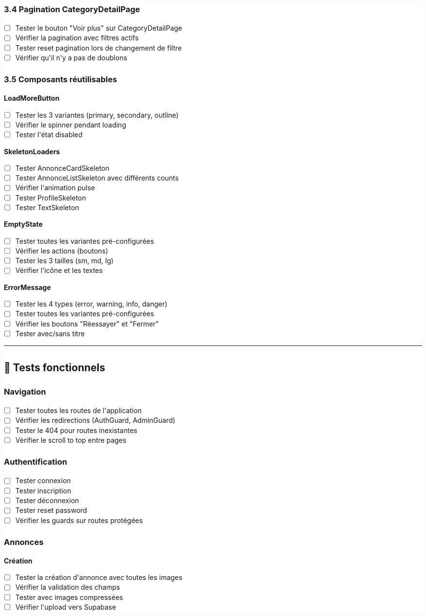 ### 3.4 Pagination CategoryDetailPage
- [ ] Tester le bouton "Voir plus" sur CategoryDetailPage
- [ ] Vérifier la pagination avec filtres actifs
- [ ] Tester reset pagination lors de changement de filtre
- [ ] Vérifier qu'il n'y a pas de doublons

### 3.5 Composants réutilisables
**LoadMoreButton**
- [ ] Tester les 3 variantes (primary, secondary, outline)
- [ ] Vérifier le spinner pendant loading
- [ ] Tester l'état disabled

**SkeletonLoaders**
- [ ] Tester AnnonceCardSkeleton
- [ ] Tester AnnonceListSkeleton avec différents counts
- [ ] Vérifier l'animation pulse
- [ ] Tester ProfileSkeleton
- [ ] Tester TextSkeleton

**EmptyState**
- [ ] Tester toutes les variantes pré-configurées
- [ ] Vérifier les actions (boutons)
- [ ] Tester les 3 tailles (sm, md, lg)
- [ ] Vérifier l'icône et les textes

**ErrorMessage**
- [ ] Tester les 4 types (error, warning, info, danger)
- [ ] Tester toutes les variantes pré-configurées
- [ ] Vérifier les boutons "Réessayer" et "Fermer"
- [ ] Tester avec/sans titre

---

## 🧪 Tests fonctionnels

### Navigation
- [ ] Tester toutes les routes de l'application
- [ ] Vérifier les redirections (AuthGuard, AdminGuard)
- [ ] Tester le 404 pour routes inexistantes
- [ ] Vérifier le scroll to top entre pages

### Authentification
- [ ] Tester connexion
- [ ] Tester inscription
- [ ] Tester déconnexion
- [ ] Tester reset password
- [ ] Vérifier les guards sur routes protégées

### Annonces
**Création**
- [ ] Tester la création d'annonce avec toutes les images
- [ ] Vérifier la validation des champs
- [ ] Tester avec images compressées
- [ ] Vérifier l'upload vers Supabase

